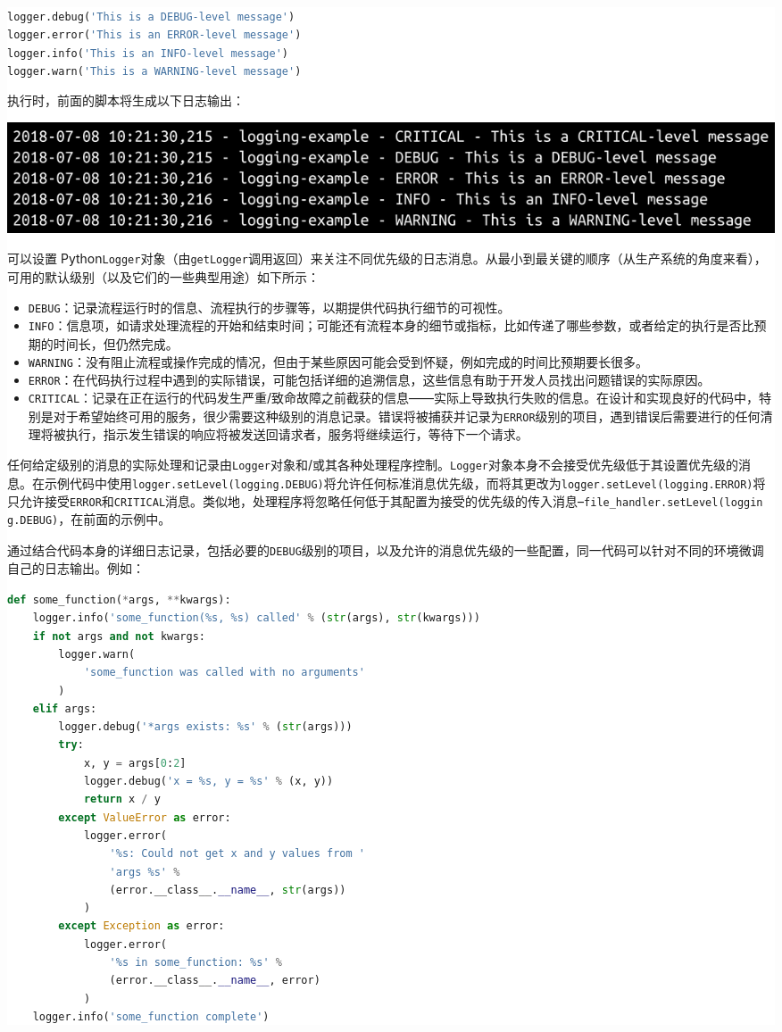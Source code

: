 ```py
logger.debug('This is a DEBUG-level message')
logger.error('This is an ERROR-level message')
logger.info('This is an INFO-level message')
logger.warn('This is a WARNING-level message')
```

执行时，前面的脚本将生成以下日志输出：

![](img/d327f806-4d00-4481-a03f-48c932ce127a.png)

可以设置 Python`Logger`对象（由`getLogger`调用返回）来关注不同优先级的日志消息。从最小到最关键的顺序（从生产系统的角度来看），可用的默认级别（以及它们的一些典型用途）如下所示：

*   `DEBUG`：记录流程运行时的信息、流程执行的步骤等，以期提供代码执行细节的可视性。
*   `INFO`：信息项，如请求处理流程的开始和结束时间；可能还有流程本身的细节或指标，比如传递了哪些参数，或者给定的执行是否比预期的时间长，但仍然完成。
*   `WARNING`：没有阻止流程或操作完成的情况，但由于某些原因可能会受到怀疑，例如完成的时间比预期要长很多。
*   `ERROR`：在代码执行过程中遇到的实际错误，可能包括详细的追溯信息，这些信息有助于开发人员找出问题错误的实际原因。
*   `CRITICAL`：记录在正在运行的代码发生严重/致命故障之前截获的信息——实际上导致执行失败的信息。在设计和实现良好的代码中，特别是对于希望始终可用的服务，很少需要这种级别的消息记录。错误将被捕获并记录为`ERROR`级别的项目，遇到错误后需要进行的任何清理将被执行，指示发生错误的响应将被发送回请求者，服务将继续运行，等待下一个请求。

任何给定级别的消息的实际处理和记录由`Logger`对象和/或其各种处理程序控制。`Logger`对象本身不会接受优先级低于其设置优先级的消息。在示例代码中使用`logger.setLevel(logging.DEBUG)`将允许任何标准消息优先级，而将其更改为`logger.setLevel(logging.ERROR)`将只允许接受`ERROR`和`CRITICAL`消息。类似地，处理程序将忽略任何低于其配置为接受的优先级的传入消息–`file_handler.setLevel(logging.DEBUG)`，在前面的示例中。

通过结合代码本身的详细日志记录，包括必要的`DEBUG`级别的项目，以及允许的消息优先级的一些配置，同一代码可以针对不同的环境微调自己的日志输出。例如：

```py
def some_function(*args, **kwargs):
    logger.info('some_function(%s, %s) called' % (str(args), str(kwargs)))
    if not args and not kwargs:
        logger.warn(
            'some_function was called with no arguments'
        )
    elif args:
        logger.debug('*args exists: %s' % (str(args)))
        try:
            x, y = args[0:2]
            logger.debug('x = %s, y = %s' % (x, y))
            return x / y
        except ValueError as error:
            logger.error(
                '%s: Could not get x and y values from '
                'args %s' % 
                (error.__class__.__name__, str(args))
            )
        except Exception as error:
            logger.error(
                '%s in some_function: %s' % 
                (error.__class__.__name__, error)
            )
    logger.info('some_function complete')
```
